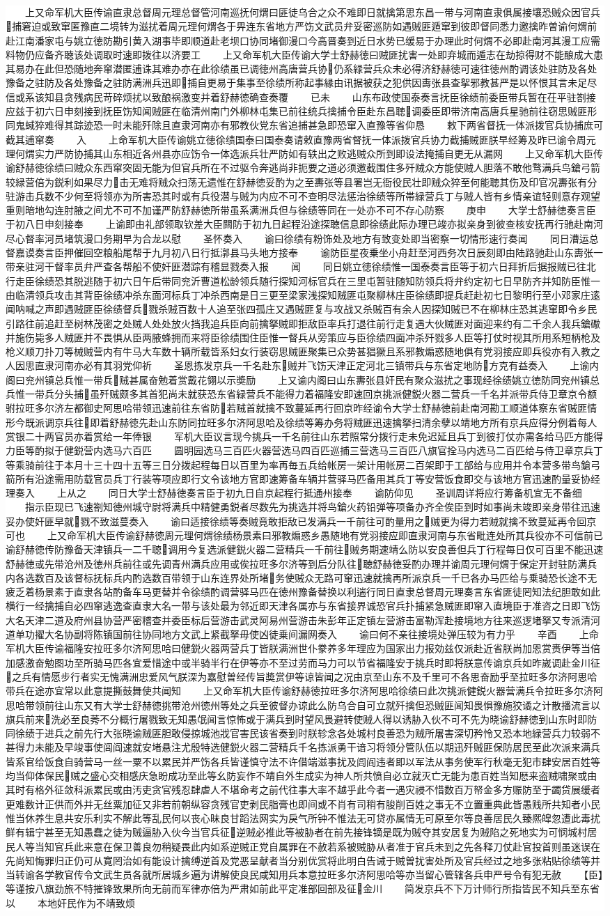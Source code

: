 　　上又命军机大臣传谕直隶总督周元理总督管河南巡抚何煟曰匪徒乌合之众不难即日就擒第思东昌一带与河南直隶俱属接壤恐贼众因官兵捕窘迫或致窜匿豫直二境转为滋扰着周元理何煟各于畀连东省地方严饬文武员弁妥密巡防如遇贼匪遁窜到彼即督同悉力邀擒昨曽谕何煟前赴江南潘家屯与姚立徳防勘引黄入湖事毕即顺道赴老坝口协同堵御漫口今高晋奏到近日水势已缓易于办理此时何煟不必即赴南河其漫工应需料物仍应备齐聴该处调取时速即拨往以济要工
　　上又命军机大臣传谕大学士舒赫徳曰贼匪扰害一处即弃城而遁志在劫掠得财不能酿成大患其易办在此但恐随地奔窜潜匿逋诛其难办亦在此徐绩虽已调徳州高唐营兵协仍系緑营兵众未必得济舒赫徳可速往徳州酌调该处驻防及各处豫备之驻防及各处豫备之驻防满洲兵迅即捕自更易于集事至徐绩所称起事縁由讯据被获之犯供因夀张县查挐邪教甚严是以怀恨其言未足尽信或系该知县贪残病民苛碎烦扰以致酿祸激变并着舒赫徳确查奏覆
　　已未
　　山东布政使国泰奏言抚臣徐绩前委臣带兵暂在茌平驻劄接应兹于初六日申刻接到抚臣饬知闻贼匪在临清州南门外柳林屯集已前往统兵擒捕令臣赴东昌聴调委臣即带济南高唐兵星驰前往窃思贼匪形同鬼蜮猝难得其踪迹恐一时未能歼除且直隶河南亦有邪教伙党东省追捕甚急即恐窜入直豫等省仰恳
　　敕下两省督抚一体派拨官兵协捕庶可截其逋窜奏
　　入
　　上命军机大臣传谕姚立徳徐绩国泰曰国泰奏请敕直豫两省督抚一体派拨官兵协力截捕贼匪朕早经筹及昨已谕令周元理何煟实力严防协捕其山东相近各州县亦应饬令一体选派兵壮严防如有轶出之败逃贼众所到即设法掩捕自更无从漏网
　　上又命军机大臣传谕舒赫徳徐绩曰贼众东西窜突固无能为但官兵所在不过驱令奔逃尚非扼要之道必须邀截围住多歼贼众方能使贼人胆落不敢他骛满兵鸟鎗弓箭较緑营倍为鋭利如果尽力击无难将贼众扫荡无遗惟在舒赫徳妥酌为之至夀张等县署岂无衙役民壮即贼众猝至何能聴其伤及印官况夀张有分驻游击兵数不少何至将领亦为所害恐其时或有兵役潜与贼为内应不可不查明尽法惩治徐绩等所帯緑营兵丁与贼人皆有乡情亲谊轻则意存观望重则暗地勾连肘腋之间尤不可不加谨严防舒赫徳所带虽系满洲兵但与徐绩等同在一处亦不可不存心防察
　　庚申
　　大学士舒赫徳奏言臣于初八日申刻接奉
　　上谕即由礼部领取钦差大臣闗防于初九日起程沿途探聴信息即徐绩此际办理已竣亦拟亲身到彼查核安抚再行驰赴南河尽心督率河员堵筑漫口务期早为合龙以慰
　　圣怀奏入
　　谕曰徐绩有粉饰处及地方有致变处即当密察一切情形速行奏闻
　　同日漕运总督嘉谟奏言臣押催回空粮船尾帮于九月初八日行抵漷县马头地方接奉
　　谕防臣星夜乗坐小舟赶至河西务次日辰刻即由陆路驰赴山东夀张一带亲驻河干督率员弁严查各帮船不使奸匪潜踪有稽显戮奏入报
　　闻
　　同日姚立徳徐绩惟一国泰奏言臣等于初六日拜折后据报贼已往北行走臣徐绩恐其脱逃随于初六日午后带同兖沂曹道松龄领兵随行探知河标官兵在三里屯暂驻随知防领兵将弁约定初七日早防齐并知防臣惟一由临清领兵攻击其背臣徐绩冲杀东面河标兵丁冲杀西南是日三更至梁家浅探知贼匪屯聚柳林庄臣徐绩即提兵赶赴初七日黎明行至小邓家庄逺闻呐喊之声即遇贼匪臣徐绩督兵戮杀贼百数十人追至张四孤庄又遇贼匪复与攻战又杀贼百有余人因探知贼已不在柳林庄恐其逃窜即令乡民引路往前追赶至树林茂密之处贼人处处放火挡我追兵臣向前擒拏贼即拒敌臣率兵打退往前行走复遇大伙贼匪对面迎来约有二千余人我兵鎗礮并施伤毙多人贼匪并不畏惧从臣两腋蜂拥而来将臣徐绩围住臣惟一督兵从旁策应与臣徐绩四面冲杀歼戮多人臣等打仗时视其所用系短柄枪及枪义顺刀扑刀等械贼营内有牛马大车数十辆所载皆系妇女行装窃思贼匪聚集已众势甚猖獗且系邪教煽惑随地俱有党羽接应即兵役亦有入教之人因思直隶河南亦必有其羽党仰祈
　　圣恩拣发京兵一千名赴东贼并飞饬天津正定河北三镇带兵与东省定地防方克有益奏入
　　上谕内阁曰兖州镇总兵惟一带兵贼甚属奋勉着赏戴花翎以示奬励
　　上又谕内阁曰山东夀张县奸民有聚众滋扰之事现经徐绩姚立徳防同兖州镇总兵惟一带兵分头捕虽歼贼颇多其首犯尚未就获恐东省緑营兵不能得力着福隆安即速回京挑派健鋭火器二营兵一千名并派带兵侍卫章京令额驸拉旺多尔济左都御史阿思哈带领迅速前往东省防若贼首就擒不致蔓延再行回京昨经谕令大学士舒赫徳前赴南河勘工顺道体察东省贼匪情形今既派调京兵往即着舒赫徳先赴山东防同拉旺多尔济阿思哈及徐绩等筹办务将贼匪迅速擒拏扫清余孽以靖地方所有京兵应得分例着每人赏银二十两官员亦着赏给一年俸银
　　军机大臣议言现今挑兵一千名前往山东若照常分拨行走未免迟延且兵丁到彼打仗亦需各给马匹方能得力臣等酌拟于健鋭营内选马六百匹
　　圆明园选马三百匹火器营选马四百匹巡捕三营选马三百匹八旗官拴马内选马二百匹给与侍卫章京兵丁等乘骑前往于本月十三十四十五等三日分拨起程每日以百里为率再毎五兵给帐房一架计用帐房二百架即于工部给与应用并令本营多带鸟鎗弓箭所有沿途需用防载官员兵丁行装等项应即行文令该地方官即速筹备车辆并营驿马匹备用其兵丁等安营饭食即交与该地方官迅速酌量妥协经理奏入
　　上从之
　　同日大学士舒赫徳奏言臣于初九日自京起程行抵通州接奉
　　谕防仰见
　　圣训周详将应行筹备机宜无不备细
　　指示臣现已飞速劄知徳州城守尉将满兵中精健勇鋭者尽数先为挑选并将鸟鎗火药铅弹等项备办齐全俟臣到时如事尚未竣即亲身带往迅速妥办使奸匪早就戮不致滋蔓奏入
　　谕曰适接徐绩等奏贼竟敢拒敌已发满兵一千前往可酌量用之贼更为得力若贼就擒不致蔓延再令回京可也
　　上又命军机大臣传谕舒赫徳周元理何煟徐绩杨景素曰邪教煽惑乡愚随地有党羽接应即直隶河南与东省毗连处所其兵役亦不可信前已谕舒赫徳传防豫备天津镇兵一二千聴调用今复选派健鋭火器二营精兵一千前往贼务期速靖么防以安良善但兵丁行程每日仅可百里不能迅速舒赫徳或先带沧州及徳州兵前往或先调青州满兵应用或俟拉旺多尔济等到后分队往聴舒赫徳妥酌办理并谕周元理何煟于保定开封驻防满兵内各选数百及该督标抚标兵内酌选数百带领于山东连界处所堵务使贼众无路可窜迅速就擒再所派京兵一千已各办马匹给与乗骑恐长途不无疲乏着杨景素于直隶各站酌备车马更替并令徐绩酌调营驿马匹在徳州豫备替换以利遄行同日直隶总督周元理奏言东省匪徒罔知法纪胆敢如此横行一经擒捕自必四窜逃逸查直隶大名一带与该处最为邻近即天津各属亦与东省接界诚恐官兵扑捕紧急贼匪即窜入直境臣于准咨之日即飞饬大名天津二道及府州县协营严密稽查并委臣标后营游击武灵阿易州营游击朱彭年正定镇左营游击富勒浑赴接境地方往来巡逻堵拏又专派清河道单功擢大名协副将陈镇国前往协同地方文武上紧截拏毋使凶徒乗间漏网奏入
　　谕曰何不亲往接境处弹压较为有力乎
　　辛酉
　　上命军机大臣传谕福隆安拉旺多尔济阿思哈曰健鋭火器两营兵丁皆朕满洲世仆豢养多年理应为国家出力报効兹仅派赴近省朕尚加恩赏赉伊等当倍加感激奋勉图功至所骑马匹各宜爱惜途中或半骑半行在伊等亦不至过劳而马力可以节省福隆安于挑兵时即将朕意传谕京兵如昨嵗调赴金川征之兵有情愿步行者实无愧满洲忠爱风气朕深为嘉慰曽经传旨奬赏伊等谅皆闻之况由京至山东不及千里可不各思奋励乎至拉旺多尔济阿思哈带兵在途亦宜常以此意提撕鼓舞使共闻知
　　上又命军机大臣传谕舒赫徳拉旺多尔济阿思哈徐绩曰此次挑派健鋭火器营满兵令拉旺多尔济阿思哈带领前往山东又有大学士舒赫徳挑带沧州徳州等处之兵至彼督办谅此么防乌合自可立就歼擒但恐贼匪闻知畏惧豫施狡谲之计散播流言以旗兵前来洗必至良莠不分概行屠戮致无知愚氓闻言惊怖或于满兵到时望风畏避转使贼人得以诱胁入伙不可不先为晓谕舒赫徳到山东时即防同徐绩于进兵之前先行大张晓谕贼匪胆敢侵掠城池戕官害民该省奏到时朕轸念各处城村良善恐为贼所屠害深切矜怜又恐本地緑营兵力较弱不甚得力未能及早竣事使闾阎速就安堵悬注尤殷特选健鋭火器二营精兵千名拣派勇干谙习将领分管队伍以期迅歼贼匪保防居民至此次派来满兵皆系官给饭食自骑营马一丝一粟不以累民并严饬各兵皆谨慎守法不许借端滋事扰及闾阎违者即以军法从事务使军行秋毫无犯市肆安居百姓等均当仰体保民贼之盛心交相感庆急盼成功至此等幺防妄作不靖自外生成实为神人所共愤自必立就灭亡无能为患百姓当知厯来盗贼啸聚或由其时有格外征敛科派累民或由汚吏贪官残忍肆虐人不堪命考之前代往事大率不越乎此今者一遇灾祲不惜数百万帑金多方赈防至于蠲贷展缓者更难数计正供而外并无丝粟加征又非若前朝纵容贪残官吏剥民脂膏也即间或不肖有司稍有朘削百姓之事无不立置重典此皆愚贱所共知者小民惟当休养生息共安乐利实不解此等乱民何以丧心昧良甘蹈法网实为戾气所钟不惟法无可贷亦属情无可原至尔等良善居民久臻熈皡忽遭此毒扰鲜有辑宁甚至无知愚蠢之徒为贼逼胁入伙今当官兵征逆贼必推此等被胁者在前先接锋镝是既为贼夺其安居复为贼陷之死地实为可悯城村居民人等当知官兵此来意在保卫善良勿稍疑畏此内如系逆贼正党自属罪在不赦若系被贼胁从者准于官兵未到之先各释刀仗赴官投首则虽迷误在先尚知悔罪归正仍可从寛罔治如有能设计擒缚逆首及党恶呈献者当分别优赏将此明白告诫于贼曽扰害处所及官兵经过之地多张粘贴徐绩等并当转谕各学教官传令文武生员各就所居城乡遍为讲解使良民咸知用兵本意拉旺多尔济阿思哈等亦当留心管辖各兵申严号令有犯无赦
　　【臣】等谨按八旗劲旅不特摧锋致果所向无前而军律亦倍为严肃如前此平定准部回部及征金川
　　简发京兵不下万计师行所指皆民不知兵至东省以
　　本地奸民作为不靖致烦